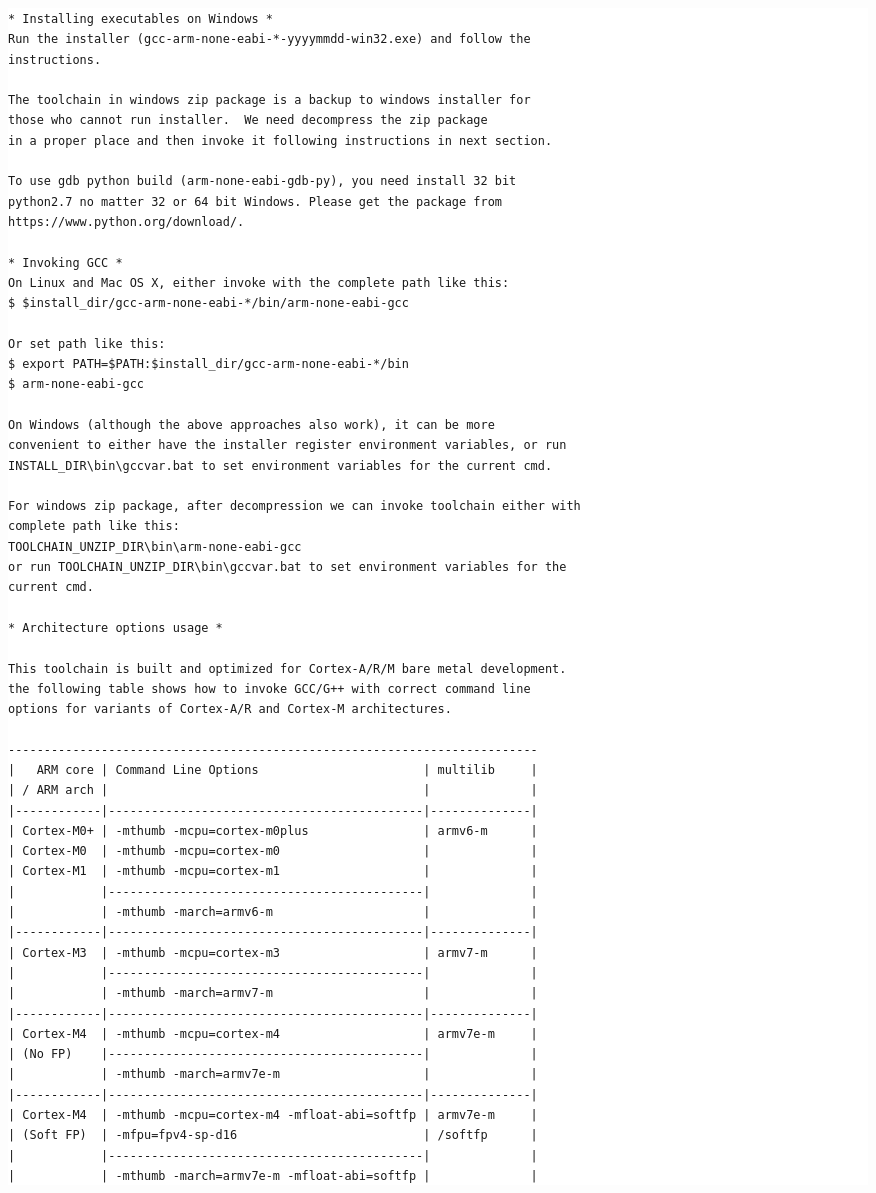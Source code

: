     * Installing executables on Windows *
    Run the installer (gcc-arm-none-eabi-*-yyyymmdd-win32.exe) and follow the
    instructions.

    The toolchain in windows zip package is a backup to windows installer for
    those who cannot run installer.  We need decompress the zip package
    in a proper place and then invoke it following instructions in next section.

    To use gdb python build (arm-none-eabi-gdb-py), you need install 32 bit
    python2.7 no matter 32 or 64 bit Windows. Please get the package from
    https://www.python.org/download/.

    * Invoking GCC *
    On Linux and Mac OS X, either invoke with the complete path like this:
    $ $install_dir/gcc-arm-none-eabi-*/bin/arm-none-eabi-gcc

    Or set path like this:
    $ export PATH=$PATH:$install_dir/gcc-arm-none-eabi-*/bin
    $ arm-none-eabi-gcc

    On Windows (although the above approaches also work), it can be more
    convenient to either have the installer register environment variables, or run
    INSTALL_DIR\bin\gccvar.bat to set environment variables for the current cmd.

    For windows zip package, after decompression we can invoke toolchain either with
    complete path like this:
    TOOLCHAIN_UNZIP_DIR\bin\arm-none-eabi-gcc
    or run TOOLCHAIN_UNZIP_DIR\bin\gccvar.bat to set environment variables for the
    current cmd.

    * Architecture options usage *

    This toolchain is built and optimized for Cortex-A/R/M bare metal development.
    the following table shows how to invoke GCC/G++ with correct command line
    options for variants of Cortex-A/R and Cortex-M architectures.

    --------------------------------------------------------------------------
    |   ARM core | Command Line Options                       | multilib     |
    | / ARM arch |                                            |              |
    |------------|--------------------------------------------|--------------|
    | Cortex-M0+ | -mthumb -mcpu=cortex-m0plus                | armv6-m      |
    | Cortex-M0  | -mthumb -mcpu=cortex-m0                    |              |
    | Cortex-M1  | -mthumb -mcpu=cortex-m1                    |              |
    |            |--------------------------------------------|              |
    |            | -mthumb -march=armv6-m                     |              |
    |------------|--------------------------------------------|--------------|
    | Cortex-M3  | -mthumb -mcpu=cortex-m3                    | armv7-m      |
    |            |--------------------------------------------|              |
    |            | -mthumb -march=armv7-m                     |              |
    |------------|--------------------------------------------|--------------|
    | Cortex-M4  | -mthumb -mcpu=cortex-m4                    | armv7e-m     |
    | (No FP)    |--------------------------------------------|              |
    |            | -mthumb -march=armv7e-m                    |              |
    |------------|--------------------------------------------|--------------|
    | Cortex-M4  | -mthumb -mcpu=cortex-m4 -mfloat-abi=softfp | armv7e-m     |
    | (Soft FP)  | -mfpu=fpv4-sp-d16                          | /softfp      |
    |            |--------------------------------------------|              |
    |            | -mthumb -march=armv7e-m -mfloat-abi=softfp |              |
